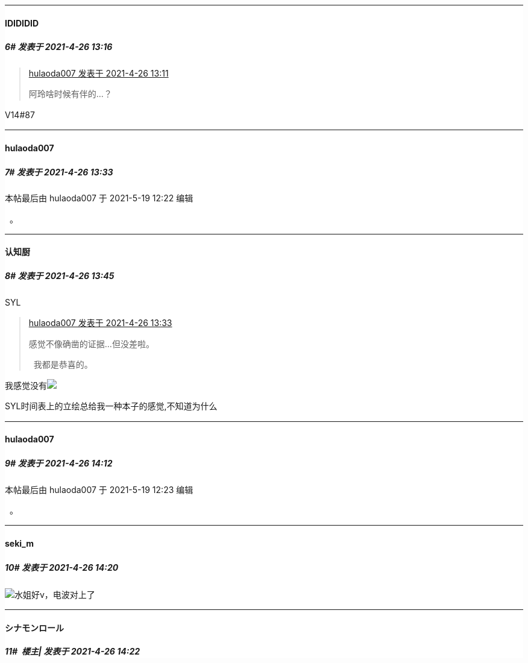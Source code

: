 *****

####  IDIDIDID  
##### 6#       发表于 2021-4-26 13:16

<blockquote><a href="httphttps://bbs.saraba1st.com/2b/forum.php?mod=redirect&amp;goto=findpost&amp;pid=51066426&amp;ptid=2001037" target="_blank">hulaoda007 发表于 2021-4-26 13:11</a>

阿玲啥时候有伴的...？</blockquote>
V14#87

*****

####  hulaoda007  
##### 7#       发表于 2021-4-26 13:33

 本帖最后由 hulaoda007 于 2021-5-19 12:22 编辑 

  。

*****

####  认知厨  
##### 8#       发表于 2021-4-26 13:45

SYL

<blockquote><a href="httphttps://bbs.saraba1st.com/2b/forum.php?mod=redirect&amp;goto=findpost&amp;pid=51066659&amp;ptid=2001037" target="_blank">hulaoda007 发表于 2021-4-26 13:33</a>

感觉不像确凿的证据...但没差啦。

  我都是恭喜的。</blockquote>
我感觉没有<img src="https://static.saraba1st.com/image/smiley/face2017/076.png" referrerpolicy="no-referrer">

SYL时间表上的立绘总给我一种本子的感觉,不知道为什么

*****

####  hulaoda007  
##### 9#       发表于 2021-4-26 14:12

 本帖最后由 hulaoda007 于 2021-5-19 12:23 编辑 

  。

*****

####  seki_m  
##### 10#       发表于 2021-4-26 14:20

<img src="https://static.saraba1st.com/image/smiley/face2017/072.png" referrerpolicy="no-referrer">水姐好v，电波对上了

*****

####  シナモンロール  
##### 11#         楼主| 发表于 2021-4-26 14:22

